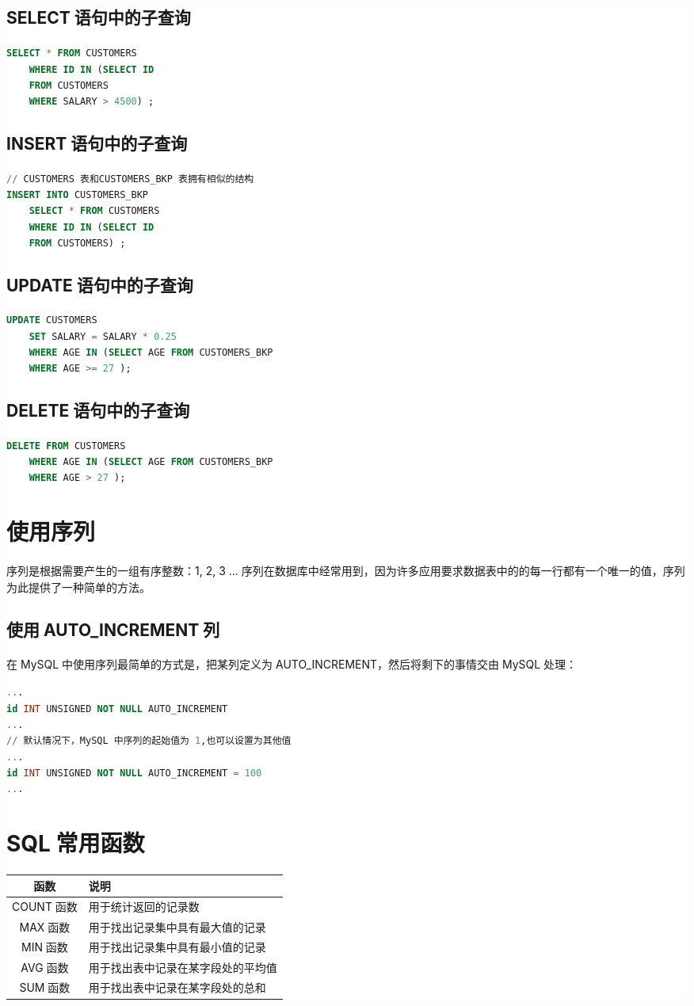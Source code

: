 ## SELECT 语句中的子查询
```sql
SELECT * FROM CUSTOMERS
	WHERE ID IN (SELECT ID
	FROM CUSTOMERS
	WHERE SALARY > 4500) ;
```

## INSERT 语句中的子查询
```sql
// CUSTOMERS 表和CUSTOMERS_BKP 表拥有相似的结构
INSERT INTO CUSTOMERS_BKP
	SELECT * FROM CUSTOMERS
	WHERE ID IN (SELECT ID
	FROM CUSTOMERS) ;
```

## UPDATE 语句中的子查询
```sql
UPDATE CUSTOMERS
	SET SALARY = SALARY * 0.25
	WHERE AGE IN (SELECT AGE FROM CUSTOMERS_BKP
	WHERE AGE >= 27 );
```

## DELETE 语句中的子查询
```sql
DELETE FROM CUSTOMERS
	WHERE AGE IN (SELECT AGE FROM CUSTOMERS_BKP
	WHERE AGE > 27 );
```

# 使用序列
序列是根据需要产生的一组有序整数：1, 2, 3 ... 序列在数据库中经常用到，因为许多应用要求数据表中的的每一行都有一个唯一的值，序列为此提供了一种简单的方法。

## 使用 AUTO_INCREMENT 列
在 MySQL 中使用序列最简单的方式是，把某列定义为 AUTO_INCREMENT，然后将剩下的事情交由 MySQL 处理：
```sql
...
id INT UNSIGNED NOT NULL AUTO_INCREMENT
...
// 默认情况下，MySQL 中序列的起始值为 1,也可以设置为其他值
...
id INT UNSIGNED NOT NULL AUTO_INCREMENT = 100
...
```

# SQL 常用函数
|    函数     | 说明                               |
| :---------: | :--------------------------------- |
| COUNT 函数  | 用于统计返回的记录数               |
|  MAX 函数   | 用于找出记录集中具有最大值的记录   |
|  MIN 函数   | 用于找出记录集中具有最小值的记录   |
|  AVG 函数   | 用于找出表中记录在某字段处的平均值 |
|  SUM 函数   | 用于找出表中记录在某字段处的总和   |